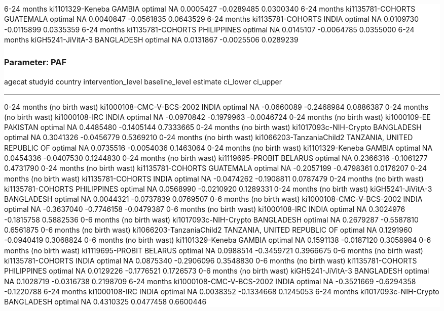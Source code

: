6-24 months                   ki1101329-Keneba           GAMBIA                         optimal              NA                 0.0005427   -0.0289485    0.0300340
6-24 months                   ki1135781-COHORTS          GUATEMALA                      optimal              NA                 0.0040847   -0.0561835    0.0643529
6-24 months                   ki1135781-COHORTS          INDIA                          optimal              NA                 0.0109730   -0.0115899    0.0335359
6-24 months                   ki1135781-COHORTS          PHILIPPINES                    optimal              NA                 0.0145107   -0.0064785    0.0355000
6-24 months                   kiGH5241-JiVitA-3          BANGLADESH                     optimal              NA                 0.0131867   -0.0025506    0.0289239


### Parameter: PAF


agecat                        studyid                    country                        intervention_level   baseline_level      estimate     ci_lower     ci_upper
----------------------------  -------------------------  -----------------------------  -------------------  ---------------  -----------  -----------  -----------
0-24 months (no birth wast)   ki1000108-CMC-V-BCS-2002   INDIA                          optimal              NA                -0.0660089   -0.2468984    0.0886387
0-24 months (no birth wast)   ki1000108-IRC              INDIA                          optimal              NA                -0.0970842   -0.1979963   -0.0046724
0-24 months (no birth wast)   ki1000109-EE               PAKISTAN                       optimal              NA                 0.4485480   -0.1405144    0.7333665
0-24 months (no birth wast)   ki1017093c-NIH-Crypto      BANGLADESH                     optimal              NA                 0.3041326   -0.0456779    0.5369210
0-24 months (no birth wast)   ki1066203-TanzaniaChild2   TANZANIA, UNITED REPUBLIC OF   optimal              NA                 0.0735516   -0.0054036    0.1463064
0-24 months (no birth wast)   ki1101329-Keneba           GAMBIA                         optimal              NA                 0.0454336   -0.0407530    0.1244830
0-24 months (no birth wast)   ki1119695-PROBIT           BELARUS                        optimal              NA                 0.2366316   -0.1061277    0.4731790
0-24 months (no birth wast)   ki1135781-COHORTS          GUATEMALA                      optimal              NA                -0.2057199   -0.4798361    0.0176207
0-24 months (no birth wast)   ki1135781-COHORTS          INDIA                          optimal              NA                -0.0474262   -0.1908811    0.0787479
0-24 months (no birth wast)   ki1135781-COHORTS          PHILIPPINES                    optimal              NA                 0.0568990   -0.0210920    0.1289331
0-24 months (no birth wast)   kiGH5241-JiVitA-3          BANGLADESH                     optimal              NA                 0.0044321   -0.0737839    0.0769507
0-6 months (no birth wast)    ki1000108-CMC-V-BCS-2002   INDIA                          optimal              NA                -0.3637040   -0.7746158   -0.0479387
0-6 months (no birth wast)    ki1000108-IRC              INDIA                          optimal              NA                 0.3024976   -0.1815758    0.5882536
0-6 months (no birth wast)    ki1017093c-NIH-Crypto      BANGLADESH                     optimal              NA                 0.2679287   -0.5587810    0.6561875
0-6 months (no birth wast)    ki1066203-TanzaniaChild2   TANZANIA, UNITED REPUBLIC OF   optimal              NA                 0.1291960   -0.0940419    0.3068824
0-6 months (no birth wast)    ki1101329-Keneba           GAMBIA                         optimal              NA                 0.1591138   -0.0187120    0.3058984
0-6 months (no birth wast)    ki1119695-PROBIT           BELARUS                        optimal              NA                 0.0988514   -0.3459721    0.3966675
0-6 months (no birth wast)    ki1135781-COHORTS          INDIA                          optimal              NA                 0.0875340   -0.2906096    0.3548830
0-6 months (no birth wast)    ki1135781-COHORTS          PHILIPPINES                    optimal              NA                 0.0129226   -0.1776521    0.1726573
0-6 months (no birth wast)    kiGH5241-JiVitA-3          BANGLADESH                     optimal              NA                 0.1028719   -0.0316738    0.2198709
6-24 months                   ki1000108-CMC-V-BCS-2002   INDIA                          optimal              NA                -0.3521669   -0.6294358   -0.1220788
6-24 months                   ki1000108-IRC              INDIA                          optimal              NA                 0.0038352   -0.1334668    0.1245053
6-24 months                   ki1017093c-NIH-Crypto      BANGLADESH                     optimal              NA                 0.4310325    0.0477458    0.6600446